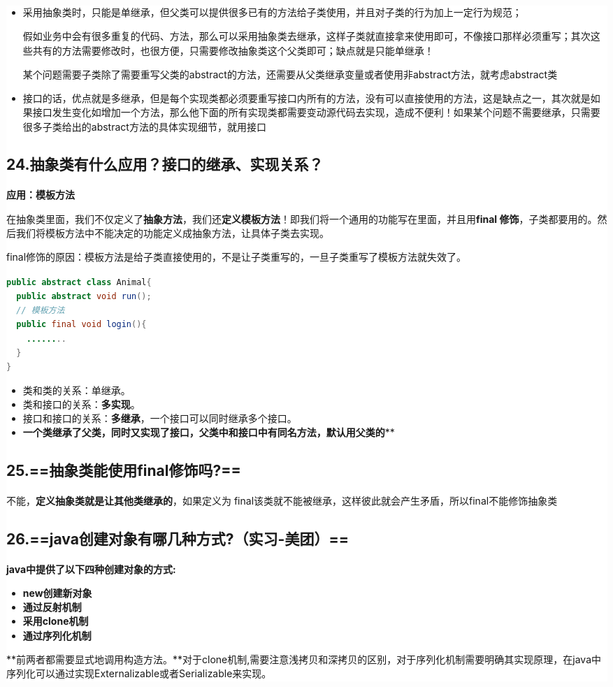 - 采用抽象类时，只能是单继承，但父类可以提供很多已有的方法给子类使用，并且对子类的行为加上一定行为规范；

  假如业务中会有很多重复的代码、方法，那么可以采用抽象类去继承，这样子类就直接拿来使用即可，不像接口那样必须重写；其次这些共有的方法需要修改时，也很方便，只需要修改抽象类这个父类即可；缺点就是只能单继承！

  某个问题需要子类除了需要重写父类的abstract的方法，还需要从父类继承变量或者使用非abstract方法，就考虑abstract类

- 接口的话，优点就是多继承，但是每个实现类都必须要重写接口内所有的方法，没有可以直接使用的方法，这是缺点之一，其次就是如果接口发生变化如增加一个方法，那么他下面的所有实现类都需要变动源代码去实现，造成不便利！如果某个问题不需要继承，只需要很多子类给出的abstract方法的具体实现细节，就用接口



## 24.抽象类有什么应用？接口的继承、实现关系？

**应用：模板方法**

在抽象类里面，我们不仅定义了**抽象方法**，我们还**定义模板方法**！即我们将一个通用的功能写在里面，并且用**final 修饰**，子类都要用的。然后我们将模板方法中不能决定的功能定义成抽象方法，让具体子类去实现。

final修饰的原因：模板方法是给子类直接使用的，不是让子类重写的，一旦子类重写了模板方法就失效了。

```java
public abstract class Animal{
  public abstract void run();
  // 模板方法
  public final void login(){
    ........
  }
}
```



- 类和类的关系：单继承。
- 类和接口的关系：**多实现**。
- 接口和接口的关系：**多继承**，一个接口可以同时继承多个接口。
- **一个类继承了父类，同时又实现了接口，父类中和接口中有同名方法，默认用父类的****



## 25.==抽象类能使用final修饰吗?==

不能，**定义抽象类就是让其他类继承的**，如果定义为 final该类就不能被继承，这样彼此就会产生矛盾，所以final不能修饰抽象类



## 26.==java创建对象有哪几种方式?（实习-美团）==

**java中提供了以下四种创建对象的方式:**

- **new创建新对象**
- **通过反射机制**
- **采用clone机制**
- **通过序列化机制**

**前两者都需要显式地调用构造方法。**对于clone机制,需要注意浅拷贝和深拷贝的区别，对于序列化机制需要明确其实现原理，在java中序列化可以通过实现Externalizable或者Serializable来实现。

